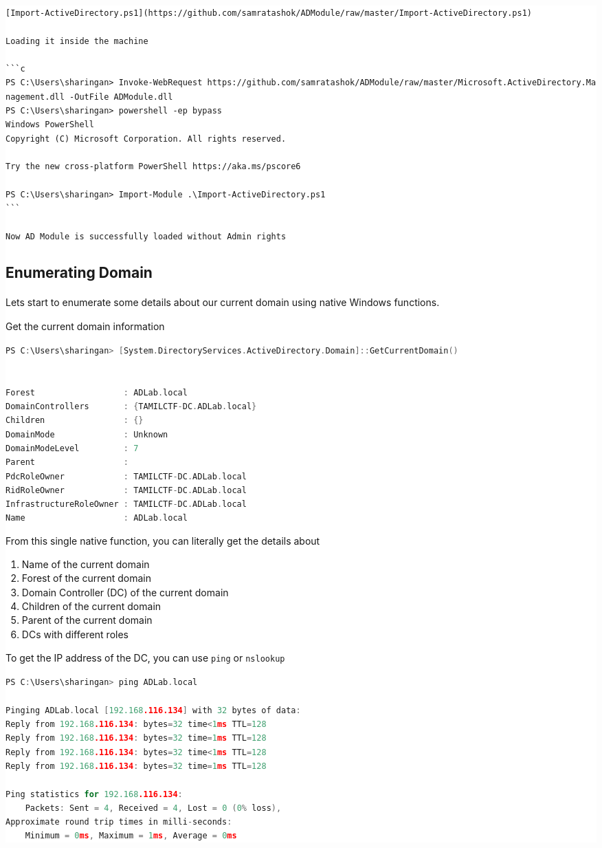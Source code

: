     [Import-ActiveDirectory.ps1](https://github.com/samratashok/ADModule/raw/master/Import-ActiveDirectory.ps1)

    Loading it inside the machine

    ```c
    PS C:\Users\sharingan> Invoke-WebRequest https://github.com/samratashok/ADModule/raw/master/Microsoft.ActiveDirectory.Management.dll -OutFile ADModule.dll
    PS C:\Users\sharingan> powershell -ep bypass
    Windows PowerShell
    Copyright (C) Microsoft Corporation. All rights reserved.

    Try the new cross-platform PowerShell https://aka.ms/pscore6

    PS C:\Users\sharingan> Import-Module .\Import-ActiveDirectory.ps1
    ```
    
    Now AD Module is successfully loaded without Admin rights


## Enumerating Domain

Lets start to enumerate some details about our current domain using native Windows functions.

Get the current domain information 

```c
PS C:\Users\sharingan> [System.DirectoryServices.ActiveDirectory.Domain]::GetCurrentDomain()


Forest                  : ADLab.local
DomainControllers       : {TAMILCTF-DC.ADLab.local}
Children                : {}
DomainMode              : Unknown
DomainModeLevel         : 7
Parent                  :
PdcRoleOwner            : TAMILCTF-DC.ADLab.local
RidRoleOwner            : TAMILCTF-DC.ADLab.local
InfrastructureRoleOwner : TAMILCTF-DC.ADLab.local
Name                    : ADLab.local
```

From this single native function, you can literally get the details about

1. Name of the current domain
2. Forest of the current domain
3. Domain Controller (DC) of the current domain
4. Children of the current domain
5. Parent of the current domain
6. DCs with different roles

To get the IP address of the DC, you can use ```ping``` or ```nslookup```

```c
PS C:\Users\sharingan> ping ADLab.local

Pinging ADLab.local [192.168.116.134] with 32 bytes of data:
Reply from 192.168.116.134: bytes=32 time<1ms TTL=128
Reply from 192.168.116.134: bytes=32 time=1ms TTL=128
Reply from 192.168.116.134: bytes=32 time<1ms TTL=128
Reply from 192.168.116.134: bytes=32 time=1ms TTL=128

Ping statistics for 192.168.116.134:
    Packets: Sent = 4, Received = 4, Lost = 0 (0% loss),
Approximate round trip times in milli-seconds:
    Minimum = 0ms, Maximum = 1ms, Average = 0ms
```
